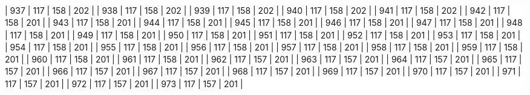 | 937 |  117 | 158 | 202 |
| 938 |  117 | 158 | 202 |
| 939 |  117 | 158 | 202 |
| 940 |  117 | 158 | 202 |
| 941 |  117 | 158 | 202 |
| 942 |  117 | 158 | 201 |
| 943 |  117 | 158 | 201 |
| 944 |  117 | 158 | 201 |
| 945 |  117 | 158 | 201 |
| 946 |  117 | 158 | 201 |
| 947 |  117 | 158 | 201 |
| 948 |  117 | 158 | 201 |
| 949 |  117 | 158 | 201 |
| 950 |  117 | 158 | 201 |
| 951 |  117 | 158 | 201 |
| 952 |  117 | 158 | 201 |
| 953 |  117 | 158 | 201 |
| 954 |  117 | 158 | 201 |
| 955 |  117 | 158 | 201 |
| 956 |  117 | 158 | 201 |
| 957 |  117 | 158 | 201 |
| 958 |  117 | 158 | 201 |
| 959 |  117 | 158 | 201 |
| 960 |  117 | 158 | 201 |
| 961 |  117 | 158 | 201 |
| 962 |  117 | 157 | 201 |
| 963 |  117 | 157 | 201 |
| 964 |  117 | 157 | 201 |
| 965 |  117 | 157 | 201 |
| 966 |  117 | 157 | 201 |
| 967 |  117 | 157 | 201 |
| 968 |  117 | 157 | 201 |
| 969 |  117 | 157 | 201 |
| 970 |  117 | 157 | 201 |
| 971 |  117 | 157 | 201 |
| 972 |  117 | 157 | 201 |
| 973 |  117 | 157 | 201 |
